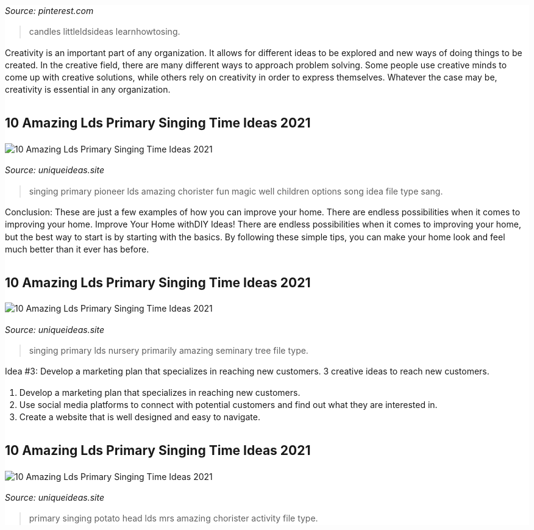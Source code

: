 _Source: pinterest.com_

>candles littleldsideas learnhowtosing. 

	

Creativity is an important part of any organization. It allows for different ideas to be explored and new ways of doing things to be created. In the creative field, there are many different ways to approach problem solving. Some people use creative minds to come up with creative solutions, while others rely on creativity in order to express themselves. Whatever the case may be, creativity is essential in any organization.

    
## 10 Amazing Lds Primary Singing Time Ideas 2021

<img loading=lazy src="https://www.uniqueideas.site/wp-content/uploads/primary-singing-time-ideas-singing-magic-pioneer-day-singing-time.jpg" onerror="this.onerror=null;this.src='https://tse2.mm.bing.net/th?id=OIP.gXnRVNgH-lJp_sdQESr_YgHaJ4&amp;pid=15.1';" alt="10 Amazing Lds Primary Singing Time Ideas 2021">

_Source: uniqueideas.site_

>singing primary pioneer lds amazing chorister fun magic well children options song idea file type sang. 

	

Conclusion: These are just a few examples of how you can improve your home. There are endless possibilities when it comes to improving your home.
Improve Your Home withDIY Ideas!
There are endless possibilities when it comes to improving your home, but the best way to start is by starting with the basics. By following these simple tips, you can make your home look and feel much better than it ever has before.

    
## 10 Amazing Lds Primary Singing Time Ideas 2021

<img loading=lazy src="https://www.uniqueideas.site/wp-content/uploads/primarily-singing-seminary-nursery-singing-time.jpg" onerror="this.onerror=null;this.src='https://tse1.mm.bing.net/th?id=OIP.j6fK6iIUvPuJ0gym0sfLkgHaFj&amp;pid=15.1';" alt="10 Amazing Lds Primary Singing Time Ideas 2021">

_Source: uniqueideas.site_

>singing primary lds nursery primarily amazing seminary tree file type. 

	

Idea #3: Develop a marketing plan that specializes in reaching new customers.
3 creative ideas to reach new customers.
1. Develop a marketing plan that specializes in reaching new customers. 
2. Use social media platforms to connect with potential customers and find out what they are interested in. 
3. Create a website that is well designed and easy to navigate.

    
## 10 Amazing Lds Primary Singing Time Ideas 2021

<img loading=lazy src="https://www.uniqueideas.site/wp-content/uploads/primary-singing-time-chorister-ideas-mrs-potato-head-singing-time.jpg" onerror="this.onerror=null;this.src='https://tse1.mm.bing.net/th?id=OIP.QvPYTyBvE-DLNSNk3oyvGQHaFj&amp;pid=15.1';" alt="10 Amazing Lds Primary Singing Time Ideas 2021">

_Source: uniqueideas.site_

>primary singing potato head lds mrs amazing chorister activity file type. 

